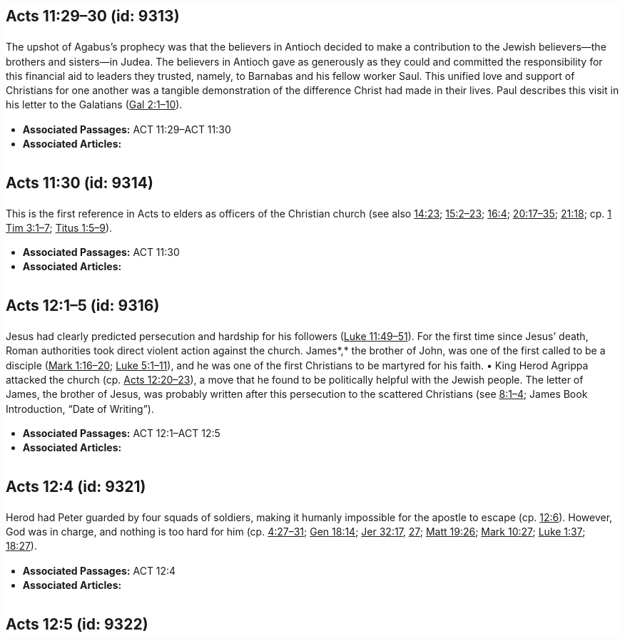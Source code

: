 ## Acts 11:29–30 (id: 9313)

The upshot of Agabus’s prophecy was that the believers in Antioch decided to make a contribution to the Jewish believers—the brothers and sisters—in Judea. The believers in Antioch gave as generously as they could and committed the responsibility for this financial aid to leaders they trusted, namely, to Barnabas and his fellow worker Saul. This unified love and support of Christians for one another was a tangible demonstration of the difference Christ had made in their lives. Paul describes this visit in his letter to the Galatians ([Gal 2:1–10](https://ref.ly/Gal2:1-Gal2:10)).

* **Associated Passages:** ACT 11:29–ACT 11:30
* **Associated Articles:** 

## Acts 11:30 (id: 9314)

This is the first reference in Acts to elders as officers of the Christian church (see also [14:23](https://ref.ly/Acts14:23); [15:2–23](https://ref.ly/Acts15:2-Acts15:23); [16:4](https://ref.ly/Acts16:4); [20:17–35](https://ref.ly/Acts20:17-Acts20:35); [21:18](https://ref.ly/Acts21:18); cp. [1 Tim 3:1–7](https://ref.ly/1Tim3:1-1Tim3:7); [Titus 1:5–9](https://ref.ly/Titus1:5-Titus1:9)).

* **Associated Passages:** ACT 11:30
* **Associated Articles:** 

## Acts 12:1–5 (id: 9316)

Jesus had clearly predicted persecution and hardship for his followers ([Luke 11:49–51](https://ref.ly/Luke11:49-Luke11:51)). For the first time since Jesus’ death, Roman authorities took direct violent action against the church. James*,* the brother of John, was one of the first called to be a disciple ([Mark 1:16–20](https://ref.ly/Mark1:16-Mark1:20); [Luke 5:1–11](https://ref.ly/Luke5:1-Luke5:11)), and he was one of the first Christians to be martyred for his faith. • King Herod Agrippa attacked the church (cp. [Acts 12:20–23](https://ref.ly/Acts12:20-Acts12:23)), a move that he found to be politically helpful with the Jewish people. The letter of James, the brother of Jesus, was probably written after this persecution to the scattered Christians (see [8:1–4](https://ref.ly/Acts8:1-Acts8:4); James Book Introduction, “Date of Writing”).

* **Associated Passages:** ACT 12:1–ACT 12:5
* **Associated Articles:** 

## Acts 12:4 (id: 9321)

Herod had Peter guarded by four squads of soldiers, making it humanly impossible for the apostle to escape (cp. [12:6](https://ref.ly/Acts12:6)). However, God was in charge, and nothing is too hard for him (cp. [4:27–31](https://ref.ly/Acts4:27-Acts4:31); [Gen 18:14](https://ref.ly/Gen18:14); [Jer 32:17](https://ref.ly/Jer32:17), [27](https://ref.ly/Jer32:27); [Matt 19:26](https://ref.ly/Matt19:26); [Mark 10:27](https://ref.ly/Mark10:27); [Luke 1:37](https://ref.ly/Luke1:37); [18:27](https://ref.ly/Luke18:27)).

* **Associated Passages:** ACT 12:4
* **Associated Articles:** 

## Acts 12:5 (id: 9322)
